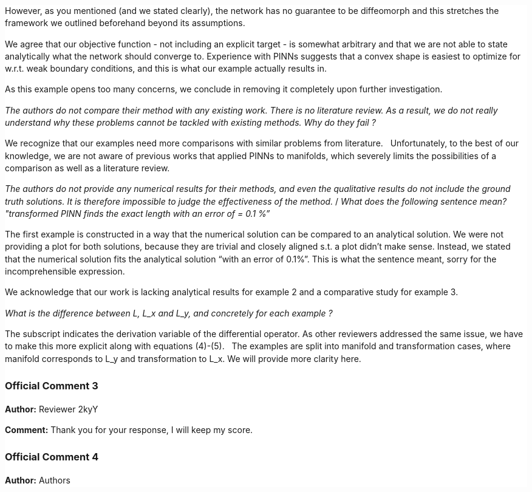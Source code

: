 
However, as you mentioned (and we stated clearly), the network has no guarantee to be diffeomorph and this stretches the framework we outlined beforehand beyond its assumptions.


We agree that our objective function \- not including an explicit target \- is somewhat arbitrary and that we are not able to state analytically what the network should converge to. Experience with PINNs suggests that a convex shape is easiest to optimize for w.r.t. weak boundary conditions, and this is what our example actually results in.


As this example opens too many concerns, we conclude in removing it completely upon further investigation.


*The authors do not compare their method with any existing work. There is no literature review. As a result, we do not really understand why these problems cannot be tackled with existing methods. Why do they fail ?*


We recognize that our examples need more comparisons with similar problems from literature.   Unfortunately, to the best of our knowledge, we are not aware of previous works that applied PINNs to manifolds, which severely limits the possibilities of a comparison as well as a literature review.


*The authors do not provide any numerical results for their methods, and even the qualitative results do not include the ground truth solutions. It is therefore impossible to judge the effectiveness of the method.* / 
*What does the following sentence mean? "transformed PINN finds the exact length with an error of \= 0\.1 %”*


The first example is constructed in a way that the numerical solution can be compared to an analytical solution. We were not providing a plot for both solutions, because they are trivial and closely aligned s.t. a plot didn’t make sense. Instead, we stated that the numerical solution fits the analytical solution “with an error of 0\.1%”. This is what the sentence meant, sorry for the incomprehensible expression.


We acknowledge that our work is lacking analytical results for example 2 and a comparative study for example 3\.


*What is the difference between L, L\_x and L\_y, and concretely for each example ?*


The subscript indicates the derivation variable of the differential operator. As other reviewers addressed the same issue, we have to make this more explicit along with equations (4\)\-(5\).   The examples are split into manifold and transformation cases, where manifold corresponds to L\_y and transformation to L\_x. We will provide more clarity here.


### Official Comment 3
**Author:** Reviewer 2kyY

**Comment:**
Thank you for your response, I will keep my score.


### Official Comment 4
**Author:** Authors
